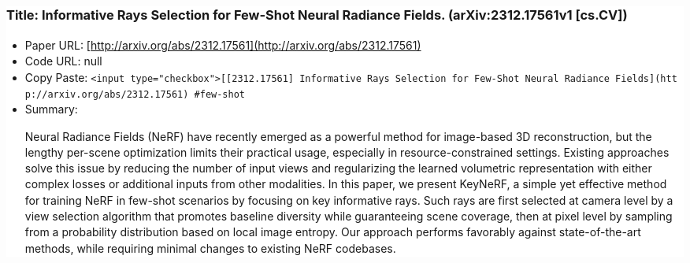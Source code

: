 
### Title: Informative Rays Selection for Few-Shot Neural Radiance Fields. (arXiv:2312.17561v1 [cs.CV])
* Paper URL: [http://arxiv.org/abs/2312.17561](http://arxiv.org/abs/2312.17561)
* Code URL: null
* Copy Paste: `<input type="checkbox">[[2312.17561] Informative Rays Selection for Few-Shot Neural Radiance Fields](http://arxiv.org/abs/2312.17561) #few-shot`
* Summary: <p>Neural Radiance Fields (NeRF) have recently emerged as a powerful method for
image-based 3D reconstruction, but the lengthy per-scene optimization limits
their practical usage, especially in resource-constrained settings. Existing
approaches solve this issue by reducing the number of input views and
regularizing the learned volumetric representation with either complex losses
or additional inputs from other modalities. In this paper, we present KeyNeRF,
a simple yet effective method for training NeRF in few-shot scenarios by
focusing on key informative rays. Such rays are first selected at camera level
by a view selection algorithm that promotes baseline diversity while
guaranteeing scene coverage, then at pixel level by sampling from a probability
distribution based on local image entropy. Our approach performs favorably
against state-of-the-art methods, while requiring minimal changes to existing
NeRF codebases.
</p>

